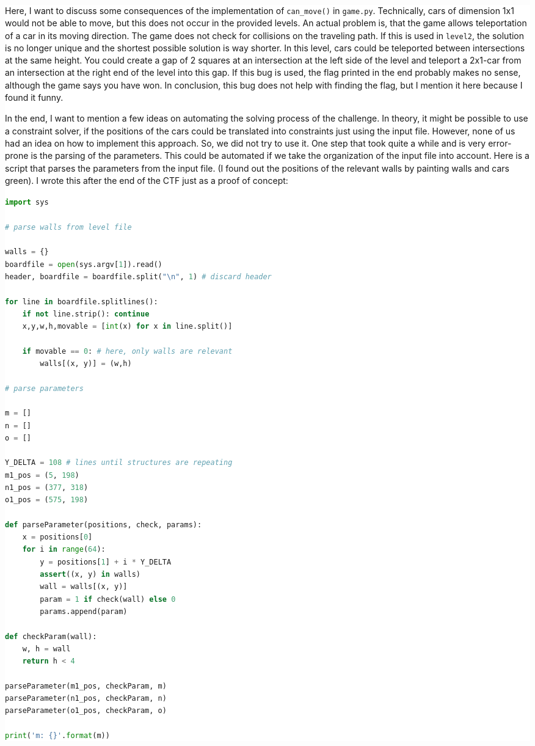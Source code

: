 Here, I want to discuss some consequences of the implementation of `can_move()` in `game.py`. Technically, cars of dimension 1x1 would not be able to move, but this does not occur in the provided levels. An actual problem is, that the game allows teleportation of a car in its moving direction. The game does not check for collisions on the traveling path. If this is used in `level2`, the solution is no longer unique and the shortest possible solution is way shorter. In this level, cars could be teleported between intersections at the same height. You could create a gap of 2 squares at an intersection at the left side of the level and teleport a 2x1-car from an intersection at the right end of the level into this gap. If this bug is used, the flag printed in the end probably makes no sense, although the game says you have won. In conclusion, this bug does not help with finding the flag, but I mention it here because I found it funny.

In the end, I want to mention a few ideas on automating the solving process of the challenge. In theory, it might be possible to use a constraint solver, if the positions of the cars could be translated into constraints just using the input file. However, none of us had an idea on how to implement this approach. So, we did not try to use it. One step that took quite a while and is very error-prone is the parsing of the parameters. This could be automated if we take the organization of the input file into account. Here is a script that parses the parameters from the input file. (I found out the positions of the relevant walls by painting walls and cars green). I wrote this after the end of the CTF just as a proof of concept:

``` python
import sys

# parse walls from level file

walls = {}
boardfile = open(sys.argv[1]).read()
header, boardfile = boardfile.split("\n", 1) # discard header

for line in boardfile.splitlines():
    if not line.strip(): continue
    x,y,w,h,movable = [int(x) for x in line.split()]

    if movable == 0: # here, only walls are relevant
        walls[(x, y)] = (w,h)

# parse parameters

m = []
n = []
o = []

Y_DELTA = 108 # lines until structures are repeating
m1_pos = (5, 198)
n1_pos = (377, 318)
o1_pos = (575, 198)

def parseParameter(positions, check, params):
    x = positions[0]
    for i in range(64):
        y = positions[1] + i * Y_DELTA
        assert((x, y) in walls)
        wall = walls[(x, y)]
        param = 1 if check(wall) else 0
        params.append(param)

def checkParam(wall):
    w, h = wall
    return h < 4

parseParameter(m1_pos, checkParam, m)
parseParameter(n1_pos, checkParam, n)
parseParameter(o1_pos, checkParam, o)

print('m: {}'.format(m))
```